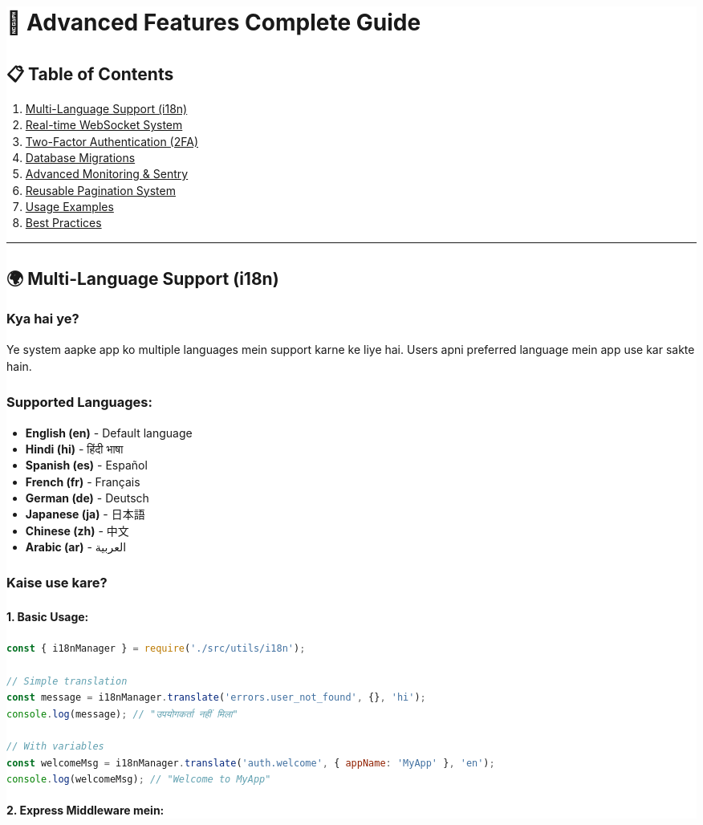 # 🚀 **Advanced Features Complete Guide**

## 📋 **Table of Contents**

1. [Multi-Language Support (i18n)](#multi-language-support-i18n)
2. [Real-time WebSocket System](#real-time-websocket-system)
3. [Two-Factor Authentication (2FA)](#two-factor-authentication-2fa)
4. [Database Migrations](#database-migrations)
5. [Advanced Monitoring & Sentry](#advanced-monitoring--sentry)
6. [Reusable Pagination System](#reusable-pagination-system)
7. [Usage Examples](#usage-examples)
8. [Best Practices](#best-practices)

---

## 🌍 **Multi-Language Support (i18n)**

### **Kya hai ye?**

Ye system aapke app ko multiple languages mein support karne ke liye hai. Users apni preferred language mein app use kar sakte hain.

### **Supported Languages:**

- **English (en)** - Default language
- **Hindi (hi)** - हिंदी भाषा
- **Spanish (es)** - Español
- **French (fr)** - Français
- **German (de)** - Deutsch
- **Japanese (ja)** - 日本語
- **Chinese (zh)** - 中文
- **Arabic (ar)** - العربية

### **Kaise use kare?**

#### **1. Basic Usage:**

```javascript
const { i18nManager } = require('./src/utils/i18n');

// Simple translation
const message = i18nManager.translate('errors.user_not_found', {}, 'hi');
console.log(message); // "उपयोगकर्ता नहीं मिला"

// With variables
const welcomeMsg = i18nManager.translate('auth.welcome', { appName: 'MyApp' }, 'en');
console.log(welcomeMsg); // "Welcome to MyApp"
```

#### **2. Express Middleware mein:**
